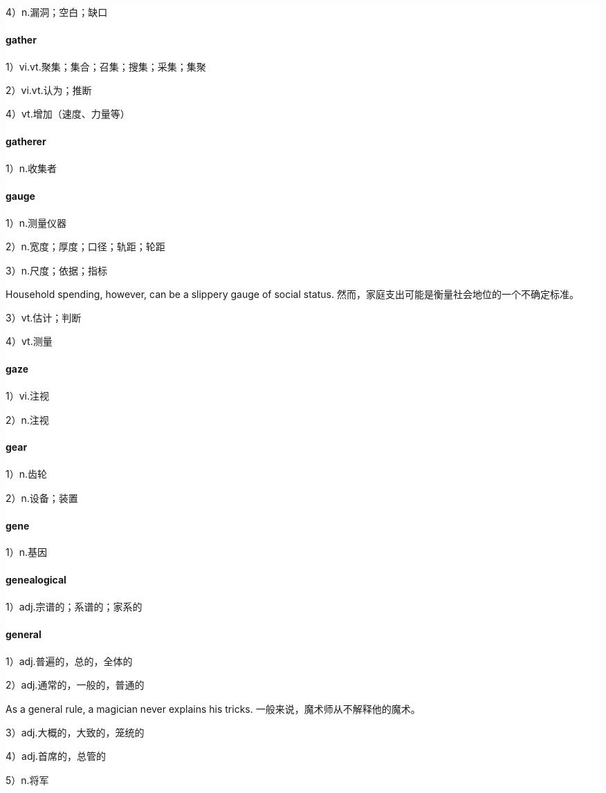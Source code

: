 4）n.漏洞；空白；缺口

#### gather

1）vi.vt.聚集；集合；召集；搜集；采集；集聚

2）vi.vt.认为；推断

4）vt.增加（速度、力量等）

#### gatherer

1）n.收集者

#### gauge

1）n.测量仪器

2）n.宽度；厚度；口径；轨距；轮距

3）n.尺度；依据；指标

Household spending, however, can be a slippery gauge of social status.	然而，家庭支出可能是衡量社会地位的一个不确定标准。

3）vt.估计；判断

4）vt.测量

#### gaze

1）vi.注视

2）n.注视

#### gear

1）n.齿轮

2）n.设备；装置

#### gene

1）n.基因

#### genealogical

1）adj.宗谱的；系谱的；家系的

#### general

1）adj.普遍的，总的，全体的

2）adj.通常的，一般的，普通的

As a general rule, a magician never explains his tricks.	一般来说，魔术师从不解释他的魔术。

3）adj.大概的，大致的，笼统的

4）adj.首席的，总管的

5）n.将军
